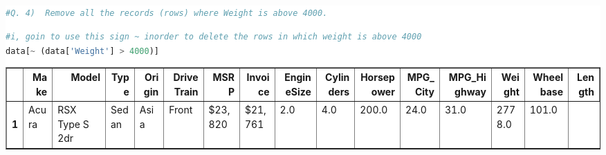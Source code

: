 


```python
#Q. 4)  Remove all the records (rows) where Weight is above 4000.
```


```python
#i, goin to use this sign ~ inorder to delete the rows in which weight is above 4000
data[~ (data['Weight'] > 4000)]

```




<div>
<style scoped>
    .dataframe tbody tr th:only-of-type {
        vertical-align: middle;
    }

    .dataframe tbody tr th {
        vertical-align: top;
    }

    .dataframe thead th {
        text-align: right;
    }
</style>
<table border="1" class="dataframe">
  <thead>
    <tr style="text-align: right;">
      <th></th>
      <th>Make</th>
      <th>Model</th>
      <th>Type</th>
      <th>Origin</th>
      <th>DriveTrain</th>
      <th>MSRP</th>
      <th>Invoice</th>
      <th>EngineSize</th>
      <th>Cylinders</th>
      <th>Horsepower</th>
      <th>MPG_City</th>
      <th>MPG_Highway</th>
      <th>Weight</th>
      <th>Wheelbase</th>
      <th>Length</th>
    </tr>
  </thead>
  <tbody>
    <tr>
      <th>1</th>
      <td>Acura</td>
      <td>RSX Type S 2dr</td>
      <td>Sedan</td>
      <td>Asia</td>
      <td>Front</td>
      <td>$23,820</td>
      <td>$21,761</td>
      <td>2.0</td>
      <td>4.0</td>
      <td>200.0</td>
      <td>24.0</td>
      <td>31.0</td>
      <td>2778.0</td>
      <td>101.0</td>